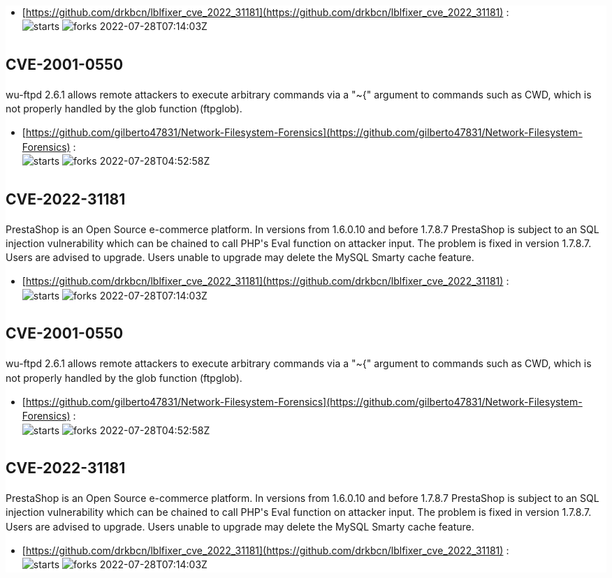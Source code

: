 - [https://github.com/drkbcn/lblfixer_cve_2022_31181](https://github.com/drkbcn/lblfixer_cve_2022_31181) :  
![starts](https://img.shields.io/github/stars/drkbcn/lblfixer_cve_2022_31181.svg) 
![forks](https://img.shields.io/github/forks/drkbcn/lblfixer_cve_2022_31181.svg) 
2022-07-28T07:14:03Z

## CVE-2001-0550
 wu-ftpd 2.6.1 allows remote attackers to execute arbitrary commands via a "~{" argument to commands such as CWD, which is not properly handled by the glob function (ftpglob).

- [https://github.com/gilberto47831/Network-Filesystem-Forensics](https://github.com/gilberto47831/Network-Filesystem-Forensics) :  
![starts](https://img.shields.io/github/stars/gilberto47831/Network-Filesystem-Forensics.svg) 
![forks](https://img.shields.io/github/forks/gilberto47831/Network-Filesystem-Forensics.svg) 
2022-07-28T04:52:58Z

## CVE-2022-31181
 PrestaShop is an Open Source e-commerce platform. In versions from 1.6.0.10 and before 1.7.8.7 PrestaShop is subject to an SQL injection vulnerability which can be chained to call PHP's Eval function on attacker input. The problem is fixed in version 1.7.8.7. Users are advised to upgrade. Users unable to upgrade may delete the MySQL Smarty cache feature.

- [https://github.com/drkbcn/lblfixer_cve_2022_31181](https://github.com/drkbcn/lblfixer_cve_2022_31181) :  
![starts](https://img.shields.io/github/stars/drkbcn/lblfixer_cve_2022_31181.svg) 
![forks](https://img.shields.io/github/forks/drkbcn/lblfixer_cve_2022_31181.svg) 
2022-07-28T07:14:03Z

## CVE-2001-0550
 wu-ftpd 2.6.1 allows remote attackers to execute arbitrary commands via a "~{" argument to commands such as CWD, which is not properly handled by the glob function (ftpglob).

- [https://github.com/gilberto47831/Network-Filesystem-Forensics](https://github.com/gilberto47831/Network-Filesystem-Forensics) :  
![starts](https://img.shields.io/github/stars/gilberto47831/Network-Filesystem-Forensics.svg) 
![forks](https://img.shields.io/github/forks/gilberto47831/Network-Filesystem-Forensics.svg) 
2022-07-28T04:52:58Z

## CVE-2022-31181
 PrestaShop is an Open Source e-commerce platform. In versions from 1.6.0.10 and before 1.7.8.7 PrestaShop is subject to an SQL injection vulnerability which can be chained to call PHP's Eval function on attacker input. The problem is fixed in version 1.7.8.7. Users are advised to upgrade. Users unable to upgrade may delete the MySQL Smarty cache feature.

- [https://github.com/drkbcn/lblfixer_cve_2022_31181](https://github.com/drkbcn/lblfixer_cve_2022_31181) :  
![starts](https://img.shields.io/github/stars/drkbcn/lblfixer_cve_2022_31181.svg) 
![forks](https://img.shields.io/github/forks/drkbcn/lblfixer_cve_2022_31181.svg) 
2022-07-28T07:14:03Z
